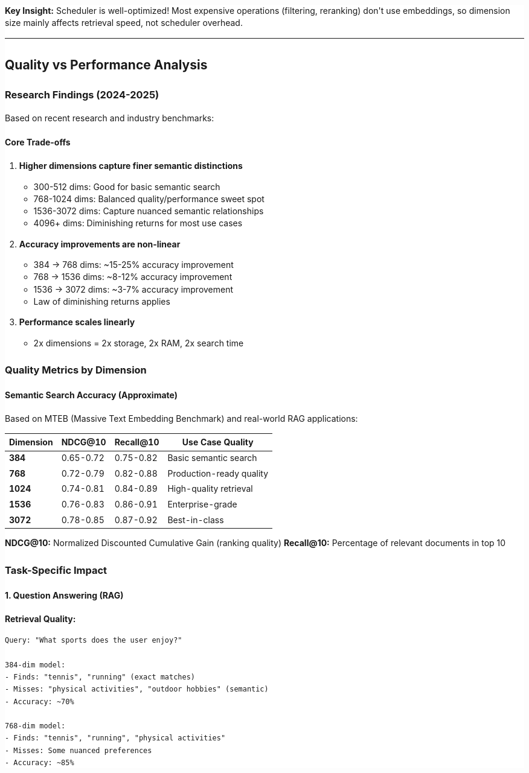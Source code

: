 **Key Insight:** Scheduler is well-optimized! Most expensive operations (filtering, reranking) don't use embeddings, so dimension size mainly affects retrieval speed, not scheduler overhead.

---

## Quality vs Performance Analysis

### Research Findings (2024-2025)

Based on recent research and industry benchmarks:

#### Core Trade-offs

1. **Higher dimensions capture finer semantic distinctions**
   - 300-512 dims: Good for basic semantic search
   - 768-1024 dims: Balanced quality/performance sweet spot
   - 1536-3072 dims: Capture nuanced semantic relationships
   - 4096+ dims: Diminishing returns for most use cases

2. **Accuracy improvements are non-linear**
   - 384 → 768 dims: ~15-25% accuracy improvement
   - 768 → 1536 dims: ~8-12% accuracy improvement
   - 1536 → 3072 dims: ~3-7% accuracy improvement
   - Law of diminishing returns applies

3. **Performance scales linearly**
   - 2x dimensions = 2x storage, 2x RAM, 2x search time

### Quality Metrics by Dimension

#### Semantic Search Accuracy (Approximate)

Based on MTEB (Massive Text Embedding Benchmark) and real-world RAG applications:

| Dimension | NDCG@10 | Recall@10 | Use Case Quality |
|-----------|---------|-----------|------------------|
| **384** | 0.65-0.72 | 0.75-0.82 | Basic semantic search |
| **768** | 0.72-0.79 | 0.82-0.88 | Production-ready quality |
| **1024** | 0.74-0.81 | 0.84-0.89 | High-quality retrieval |
| **1536** | 0.76-0.83 | 0.86-0.91 | Enterprise-grade |
| **3072** | 0.78-0.85 | 0.87-0.92 | Best-in-class |

**NDCG@10:** Normalized Discounted Cumulative Gain (ranking quality)
**Recall@10:** Percentage of relevant documents in top 10

### Task-Specific Impact

#### 1. Question Answering (RAG)

**Retrieval Quality:**
```
Query: "What sports does the user enjoy?"

384-dim model:
- Finds: "tennis", "running" (exact matches)
- Misses: "physical activities", "outdoor hobbies" (semantic)
- Accuracy: ~70%

768-dim model:
- Finds: "tennis", "running", "physical activities"
- Misses: Some nuanced preferences
- Accuracy: ~85%

```
